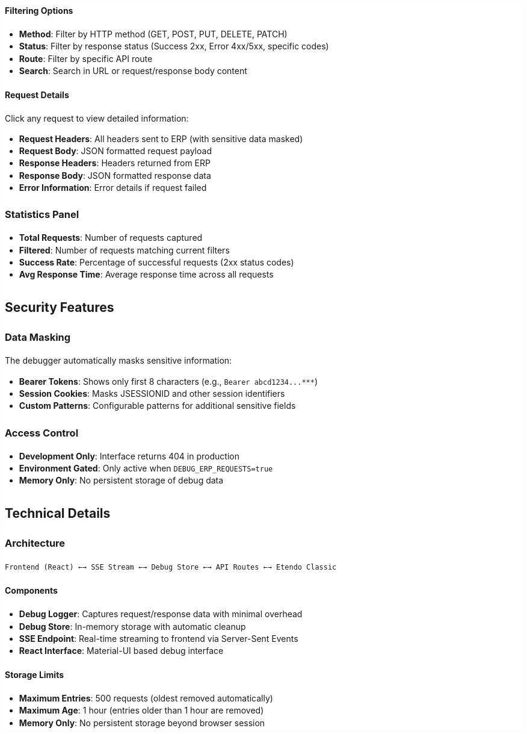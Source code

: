 #### Filtering Options
- **Method**: Filter by HTTP method (GET, POST, PUT, DELETE, PATCH)
- **Status**: Filter by response status (Success 2xx, Error 4xx/5xx, specific codes)
- **Route**: Filter by specific API route
- **Search**: Search in URL or request/response body content

#### Request Details
Click any request to view detailed information:
- **Request Headers**: All headers sent to ERP (with sensitive data masked)
- **Request Body**: JSON formatted request payload
- **Response Headers**: Headers returned from ERP
- **Response Body**: JSON formatted response data
- **Error Information**: Error details if request failed

### Statistics Panel
- **Total Requests**: Number of requests captured
- **Filtered**: Number of requests matching current filters
- **Success Rate**: Percentage of successful requests (2xx status codes)
- **Avg Response Time**: Average response time across all requests

## Security Features

### Data Masking
The debugger automatically masks sensitive information:

- **Bearer Tokens**: Shows only first 8 characters (e.g., `Bearer abcd1234...***`)
- **Session Cookies**: Masks JSESSIONID and other session identifiers
- **Custom Patterns**: Configurable patterns for additional sensitive fields

### Access Control
- **Development Only**: Interface returns 404 in production
- **Environment Gated**: Only active when `DEBUG_ERP_REQUESTS=true`
- **Memory Only**: No persistent storage of debug data

## Technical Details

### Architecture

```
Frontend (React) ←→ SSE Stream ←→ Debug Store ←→ API Routes ←→ Etendo Classic
```

#### Components
- **Debug Logger**: Captures request/response data with minimal overhead
- **Debug Store**: In-memory storage with automatic cleanup
- **SSE Endpoint**: Real-time streaming to frontend via Server-Sent Events
- **React Interface**: Material-UI based debug interface

#### Storage Limits
- **Maximum Entries**: 500 requests (oldest removed automatically)
- **Maximum Age**: 1 hour (entries older than 1 hour are removed)
- **Memory Only**: No persistent storage beyond browser session
